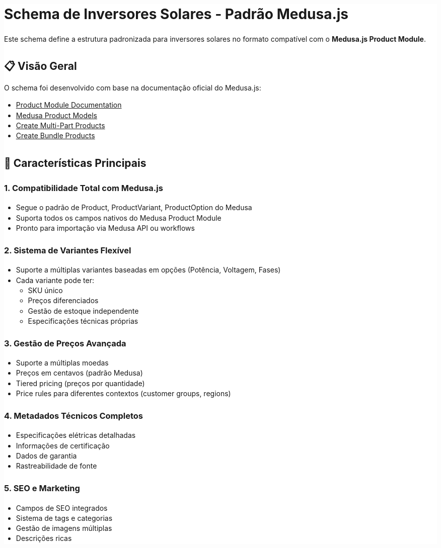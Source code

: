 # Schema de Inversores Solares - Padrão Medusa.js

Este schema define a estrutura padronizada para inversores solares no formato compatível com o **Medusa.js Product Module**.

## 📋 Visão Geral

O schema foi desenvolvido com base na documentação oficial do Medusa.js:

- [Product Module Documentation](https://docs.medusajs.com/resources/commerce-modules/product)
- [Medusa Product Models](https://github.com/medusajs/medusa/tree/develop/packages/modules/product/src/models)
- [Create Multi-Part Products](https://docs.medusajs.com/user-guide/products/create/multi-part)
- [Create Bundle Products](https://docs.medusajs.com/user-guide/products/create/bundle)

## 🎯 Características Principais

### 1. **Compatibilidade Total com Medusa.js**

- Segue o padrão de Product, ProductVariant, ProductOption do Medusa
- Suporta todos os campos nativos do Medusa Product Module
- Pronto para importação via Medusa API ou workflows

### 2. **Sistema de Variantes Flexível**

- Suporte a múltiplas variantes baseadas em opções (Potência, Voltagem, Fases)
- Cada variante pode ter:
  - SKU único
  - Preços diferenciados
  - Gestão de estoque independente
  - Especificações técnicas próprias

### 3. **Gestão de Preços Avançada**

- Suporte a múltiplas moedas
- Preços em centavos (padrão Medusa)
- Tiered pricing (preços por quantidade)
- Price rules para diferentes contextos (customer groups, regions)

### 4. **Metadados Técnicos Completos**

- Especificações elétricas detalhadas
- Informações de certificação
- Dados de garantia
- Rastreabilidade de fonte

### 5. **SEO e Marketing**

- Campos de SEO integrados
- Sistema de tags e categorias
- Gestão de imagens múltiplas
- Descrições ricas
